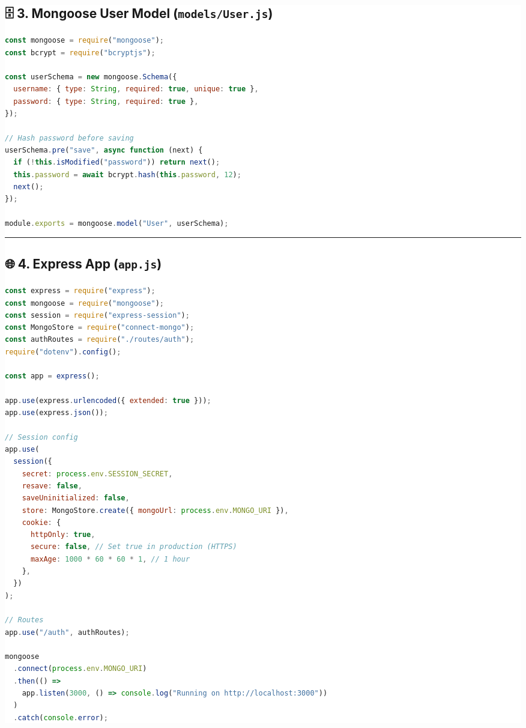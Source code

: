 
## 🗄️ 3. Mongoose User Model (`models/User.js`)

```js
const mongoose = require("mongoose");
const bcrypt = require("bcryptjs");

const userSchema = new mongoose.Schema({
  username: { type: String, required: true, unique: true },
  password: { type: String, required: true },
});

// Hash password before saving
userSchema.pre("save", async function (next) {
  if (!this.isModified("password")) return next();
  this.password = await bcrypt.hash(this.password, 12);
  next();
});

module.exports = mongoose.model("User", userSchema);
```

---

## 🌐 4. Express App (`app.js`)

```js
const express = require("express");
const mongoose = require("mongoose");
const session = require("express-session");
const MongoStore = require("connect-mongo");
const authRoutes = require("./routes/auth");
require("dotenv").config();

const app = express();

app.use(express.urlencoded({ extended: true }));
app.use(express.json());

// Session config
app.use(
  session({
    secret: process.env.SESSION_SECRET,
    resave: false,
    saveUninitialized: false,
    store: MongoStore.create({ mongoUrl: process.env.MONGO_URI }),
    cookie: {
      httpOnly: true,
      secure: false, // Set true in production (HTTPS)
      maxAge: 1000 * 60 * 60 * 1, // 1 hour
    },
  })
);

// Routes
app.use("/auth", authRoutes);

mongoose
  .connect(process.env.MONGO_URI)
  .then(() =>
    app.listen(3000, () => console.log("Running on http://localhost:3000"))
  )
  .catch(console.error);
```
